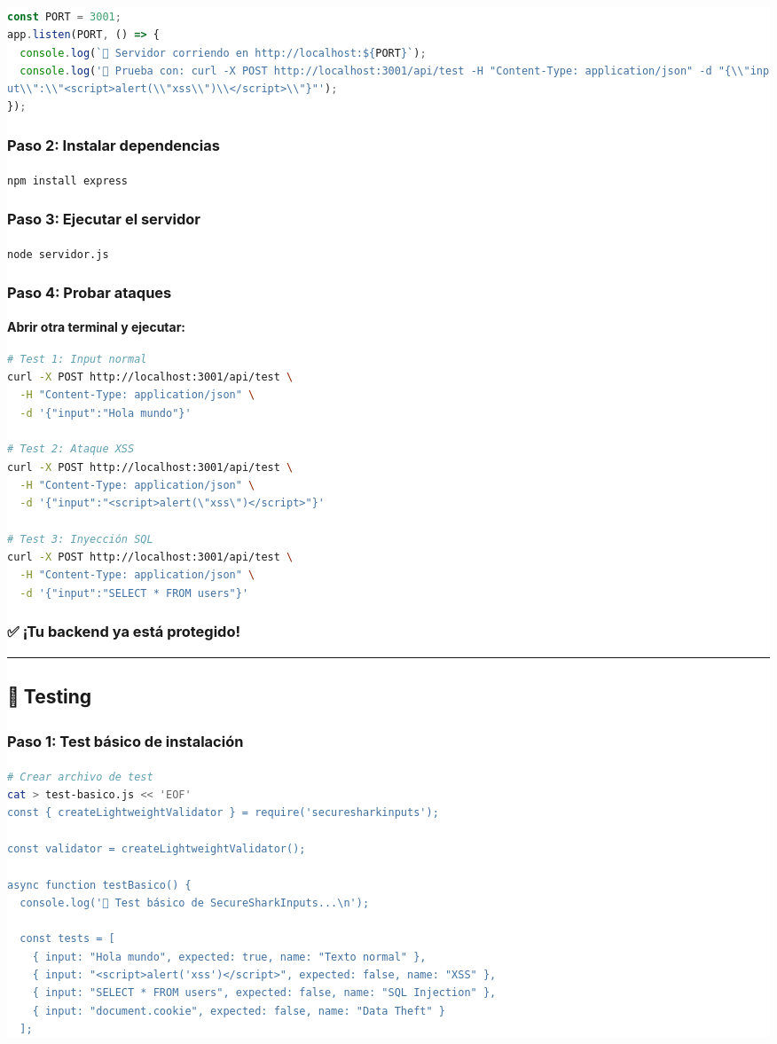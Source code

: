 ```javascript
const PORT = 3001;
app.listen(PORT, () => {
  console.log(`🚀 Servidor corriendo en http://localhost:${PORT}`);
  console.log('📝 Prueba con: curl -X POST http://localhost:3001/api/test -H "Content-Type: application/json" -d "{\\"input\\":\\"<script>alert(\\"xss\\")\\</script>\\"}"');
});
```

### Paso 2: Instalar dependencias

```bash
npm install express
```

### Paso 3: Ejecutar el servidor

```bash
node servidor.js
```

### Paso 4: Probar ataques

**Abrir otra terminal y ejecutar:**

```bash
# Test 1: Input normal
curl -X POST http://localhost:3001/api/test \
  -H "Content-Type: application/json" \
  -d '{"input":"Hola mundo"}'

# Test 2: Ataque XSS
curl -X POST http://localhost:3001/api/test \
  -H "Content-Type: application/json" \
  -d '{"input":"<script>alert(\"xss\")</script>"}'

# Test 3: Inyección SQL
curl -X POST http://localhost:3001/api/test \
  -H "Content-Type: application/json" \
  -d '{"input":"SELECT * FROM users"}'
```

### ✅ ¡Tu backend ya está protegido!

---

## 🧪 Testing

### Paso 1: Test básico de instalación

```bash
# Crear archivo de test
cat > test-basico.js << 'EOF'
const { createLightweightValidator } = require('securesharkinputs');

const validator = createLightweightValidator();

async function testBasico() {
  console.log('🧪 Test básico de SecureSharkInputs...\n');
  
  const tests = [
    { input: "Hola mundo", expected: true, name: "Texto normal" },
    { input: "<script>alert('xss')</script>", expected: false, name: "XSS" },
    { input: "SELECT * FROM users", expected: false, name: "SQL Injection" },
    { input: "document.cookie", expected: false, name: "Data Theft" }
  ];
```